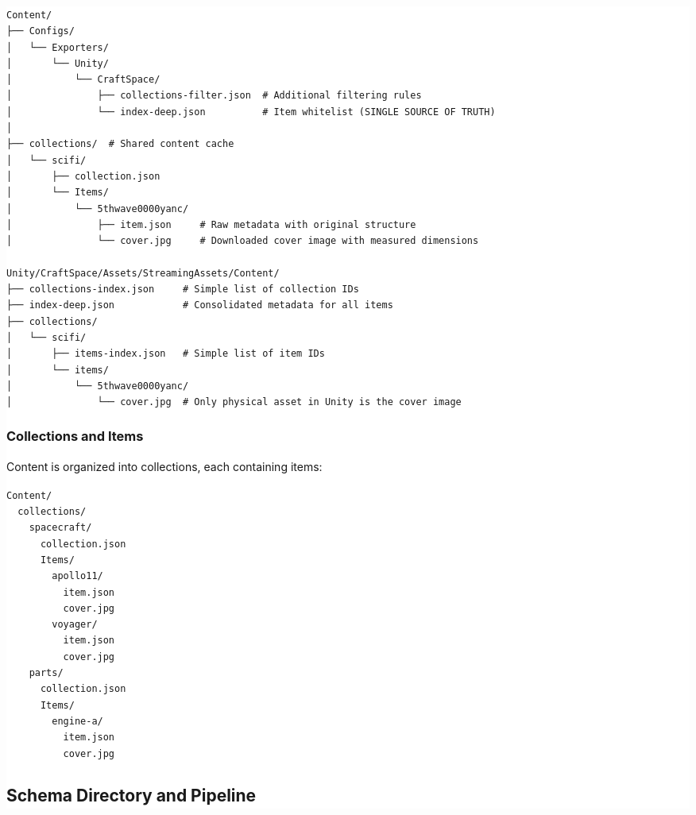 ```
Content/
├── Configs/
│   └── Exporters/
│       └── Unity/
│           └── CraftSpace/
│               ├── collections-filter.json  # Additional filtering rules
│               └── index-deep.json          # Item whitelist (SINGLE SOURCE OF TRUTH)
│
├── collections/  # Shared content cache
│   └── scifi/
│       ├── collection.json
│       └── Items/
│           └── 5thwave0000yanc/
│               ├── item.json     # Raw metadata with original structure
│               └── cover.jpg     # Downloaded cover image with measured dimensions

Unity/CraftSpace/Assets/StreamingAssets/Content/
├── collections-index.json     # Simple list of collection IDs
├── index-deep.json            # Consolidated metadata for all items
├── collections/
│   └── scifi/
│       ├── items-index.json   # Simple list of item IDs
│       └── items/
│           └── 5thwave0000yanc/
│               └── cover.jpg  # Only physical asset in Unity is the cover image
```

### Collections and Items

Content is organized into collections, each containing items:

```
Content/
  collections/
    spacecraft/
      collection.json
      Items/
        apollo11/
          item.json
          cover.jpg
        voyager/
          item.json
          cover.jpg
    parts/
      collection.json
      Items/
        engine-a/
          item.json
          cover.jpg
```

## Schema Directory and Pipeline

